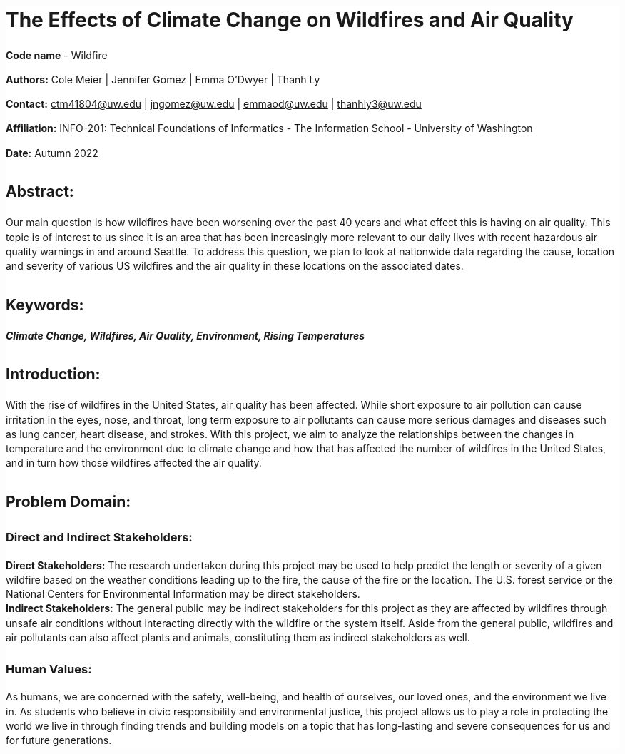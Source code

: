 # The Effects of Climate Change on Wildfires and Air Quality
**Code name** - Wildfire

**Authors:** Cole Meier | Jennifer Gomez | Emma O’Dwyer | Thanh Ly

**Contact:** ctm41804@uw.edu |  jngomez@uw.edu |  emmaod@uw.edu  |  thanhly3@uw.edu

**Affiliation:** INFO-201: Technical Foundations of Informatics - The Information School - University of Washington

**Date:** Autumn 2022

## Abstract:
Our main question is how wildfires have been worsening over the past 40 years and what effect this is having on air quality. This topic is of interest to us since it is an area that has been increasingly more relevant to our daily lives with recent hazardous air quality warnings in and around Seattle. To address this question, we plan to look at nationwide data regarding the cause, location and severity of various US wildfires and the air quality in these locations on the associated dates.

## Keywords:
***Climate Change, Wildfires, Air Quality, Environment, Rising Temperatures***

## Introduction:
With the rise of wildfires in the United States, air quality has been affected. While short exposure to air pollution can cause irritation in the eyes, nose, and throat, long term exposure to air pollutants can cause more serious damages and diseases such as lung cancer, heart disease, and strokes. With this project, we aim to analyze the relationships between the changes in temperature and the environment due to climate change and how that has affected the number of wildfires in the United States, and in turn how those wildfires affected the air quality.

## Problem Domain:
### Direct and Indirect Stakeholders:
**Direct Stakeholders:** The research undertaken during this project may be used to help predict the length or severity of a given wildfire based on the weather conditions leading up to the fire, the cause of the fire or the location. The U.S. forest service or the National Centers for Environmental Information may be direct stakeholders.  
**Indirect Stakeholders:** The general public may be indirect stakeholders for this project as they are affected by wildfires through unsafe air conditions without interacting directly with the wildfire or the system itself. Aside from the general public, wildfires and air pollutants can also affect plants and animals, constituting them as indirect stakeholders as well.

### Human Values:
As humans, we are concerned with the safety, well-being, and health of ourselves, our loved ones, and the environment we live in. As students who believe in civic responsibility and environmental justice, this project allows us to play a role in protecting the world we live in through finding trends and building models on a topic that has long-lasting and severe consequences for us and for future generations.
